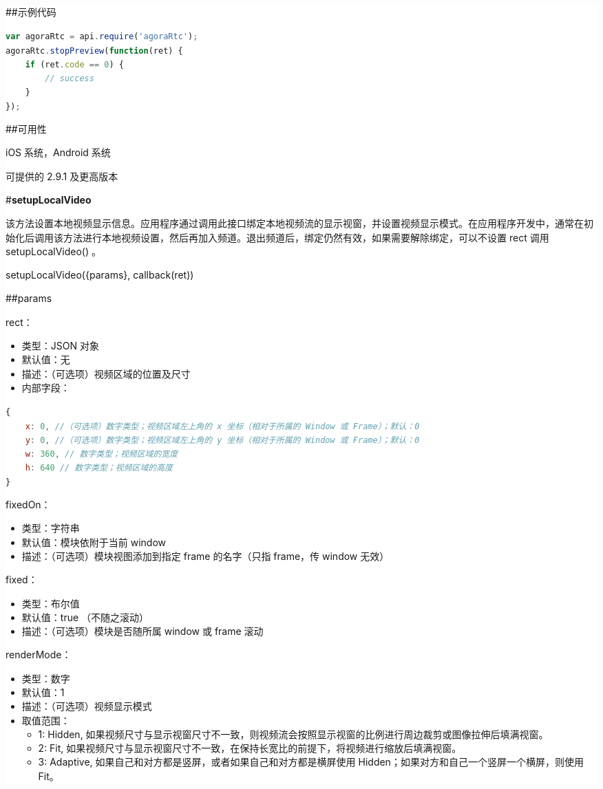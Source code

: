##示例代码

```js
var agoraRtc = api.require('agoraRtc');
agoraRtc.stopPreview(function(ret) {
	if (ret.code == 0) {
		// success
	}
});
```

##可用性

iOS 系统，Android 系统

可提供的 2.9.1 及更高版本


#**setupLocalVideo**<div id="19"></div>

该方法设置本地视频显示信息。应用程序通过调用此接口绑定本地视频流的显示视窗，并设置视频显示模式。在应用程序开发中，通常在初始化后调用该方法进行本地视频设置，然后再加入频道。退出频道后，绑定仍然有效，如果需要解除绑定，可以不设置 rect 调用 setupLocalVideo() 。

setupLocalVideo({params}, callback(ret))

##params

rect：

- 类型：JSON 对象
- 默认值：无
- 描述：（可选项）视频区域的位置及尺寸
- 内部字段：

```js
{
    x: 0, //（可选项）数字类型；视频区域左上角的 x 坐标（相对于所属的 Window 或 Frame）；默认：0
    y: 0, //（可选项）数字类型；视频区域左上角的 y 坐标（相对于所属的 Window 或 Frame）；默认：0
    w: 360, // 数字类型；视频区域的宽度
    h: 640 // 数字类型；视频区域的高度
}
```

fixedOn：

- 类型：字符串
- 默认值：模块依附于当前 window
- 描述：（可选项）模块视图添加到指定 frame 的名字（只指 frame，传 window 无效）

fixed：

- 类型：布尔值
- 默认值：true （不随之滚动）
- 描述：（可选项）模块是否随所属 window 或 frame 滚动

renderMode：

- 类型：数字
- 默认值：1
- 描述：（可选项）视频显示模式
- 取值范围：
    * 1: Hidden, 如果视频尺寸与显示视窗尺寸不一致，则视频流会按照显示视窗的比例进行周边裁剪或图像拉伸后填满视窗。
    * 2: Fit, 如果视频尺寸与显示视窗尺寸不一致，在保持长宽比的前提下，将视频进行缩放后填满视窗。
    * 3: Adaptive, 如果自己和对方都是竖屏，或者如果自己和对方都是横屏使用 Hidden；如果对方和自己一个竖屏一个横屏，则使用 Fit。
